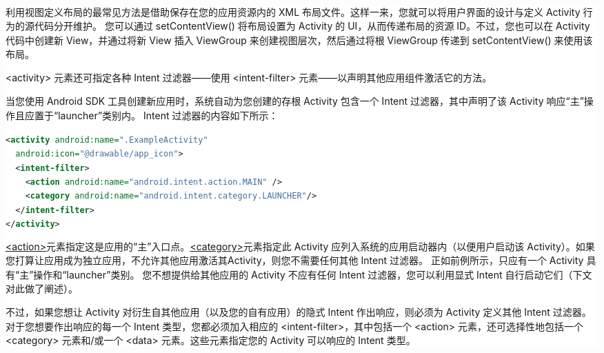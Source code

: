 利用视图定义布局的最常见方法是借助保存在您的应用资源内的 XML 布局文件。这样一来，您就可以将用户界面的设计与定义 Activity 行为的源代码分开维护。 您可以通过 setContentView() 将布局设置为 Activity 的 UI，从而传递布局的资源 ID。不过，您也可以在 Activity 代码中创建新 View，并通过将新 View 插入 ViewGroup 来创建视图层次，然后通过将根 ViewGroup 传递到 setContentView() 来使用该布局。

\<activity> 元素还可指定各种 Intent 过滤器——使用 \<intent-filter> 元素——以声明其他应用组件激活它的方法。

当您使用 Android SDK 工具创建新应用时，系统自动为您创建的存根 Activity 包含一个 Intent 过滤器，其中声明了该 Activity 响应“主”操作且应置于“launcher”类别内。 Intent 过滤器的内容如下所示：

```xml
<activity android:name=".ExampleActivity" 
  android:icon="@drawable/app_icon">    
  <intent-filter>        
    <action android:name="android.intent.action.MAIN" />    
    <category android:name="android.intent.category.LAUNCHER"/>   
  </intent-filter>
</activity>
```

[\<action>](https://developer.android.com/guide/topics/manifest/action-element.html)元素指定这是应用的“主”入口点。[\<category>](https://developer.android.com/guide/topics/manifest/category-element.html)元素指定此 Activity 应列入系统的应用启动器内（以便用户启动该 Activity）。如果您打算让应用成为独立应用，不允许其他应用激活其Activity，则您不需要任何其他 Intent 过滤器。 正如前例所示，只应有一个 Activity 具有“主”操作和“launcher”类别。 您不想提供给其他应用的 Activity 不应有任何 Intent 过滤器，您可以利用显式 Intent 自行启动它们（下文对此做了阐述）。

不过，如果您想让 Activity 对衍生自其他应用（以及您的自有应用）的隐式 Intent 作出响应，则必须为 Activity 定义其他 Intent 过滤器。 对于您想要作出响应的每一个 Intent 类型，您都必须加入相应的 \<intent-filter>，其中包括一个 \<action> 元素，还可选择性地包括一个 \<category> 元素和/或一个 \<data> 元素。这些元素指定您的 Activity 可以响应的 Intent 类型。